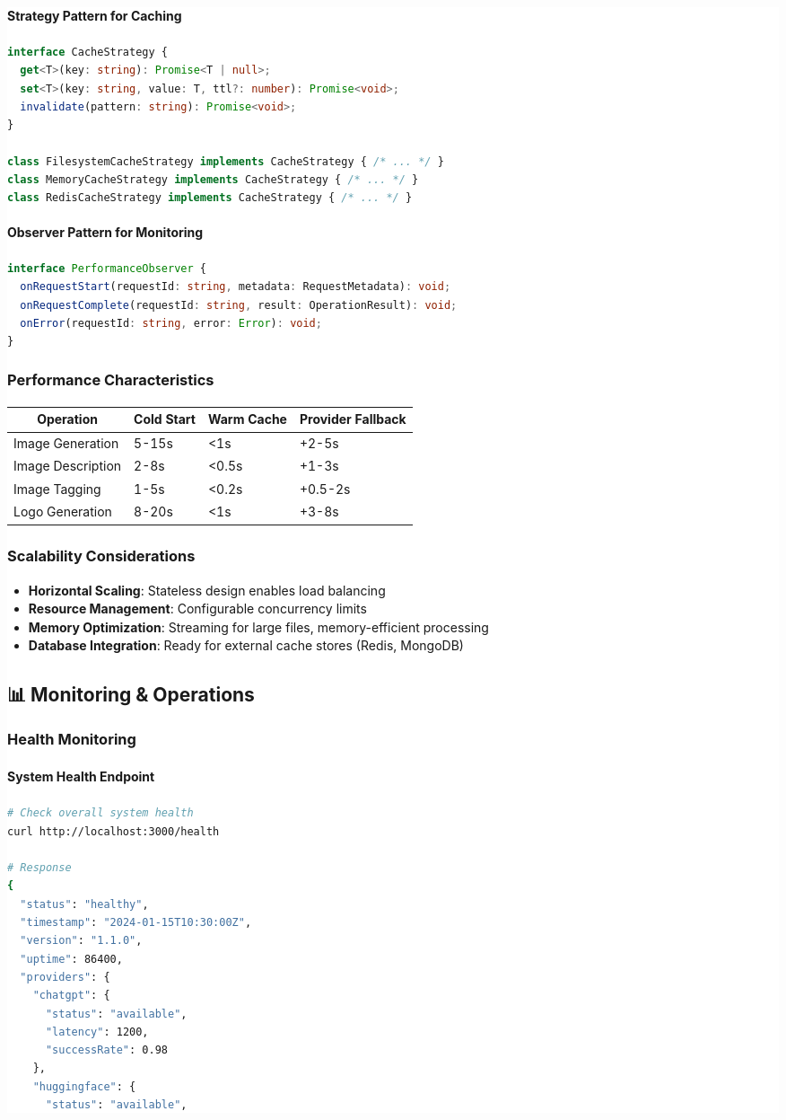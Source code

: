 #### Strategy Pattern for Caching
```typescript
interface CacheStrategy {
  get<T>(key: string): Promise<T | null>;
  set<T>(key: string, value: T, ttl?: number): Promise<void>;
  invalidate(pattern: string): Promise<void>;
}

class FilesystemCacheStrategy implements CacheStrategy { /* ... */ }
class MemoryCacheStrategy implements CacheStrategy { /* ... */ }
class RedisCacheStrategy implements CacheStrategy { /* ... */ }
```

#### Observer Pattern for Monitoring
```typescript
interface PerformanceObserver {
  onRequestStart(requestId: string, metadata: RequestMetadata): void;
  onRequestComplete(requestId: string, result: OperationResult): void;
  onError(requestId: string, error: Error): void;
}
```

### Performance Characteristics

| Operation | Cold Start | Warm Cache | Provider Fallback |
|-----------|------------|------------|-------------------|
| Image Generation | 5-15s | <1s | +2-5s |
| Image Description | 2-8s | <0.5s | +1-3s |
| Image Tagging | 1-5s | <0.2s | +0.5-2s |
| Logo Generation | 8-20s | <1s | +3-8s |

### Scalability Considerations

- **Horizontal Scaling**: Stateless design enables load balancing
- **Resource Management**: Configurable concurrency limits
- **Memory Optimization**: Streaming for large files, memory-efficient processing
- **Database Integration**: Ready for external cache stores (Redis, MongoDB)

## 📊 Monitoring & Operations

### Health Monitoring

#### System Health Endpoint
```bash
# Check overall system health
curl http://localhost:3000/health

# Response
{
  "status": "healthy",
  "timestamp": "2024-01-15T10:30:00Z",
  "version": "1.1.0",
  "uptime": 86400,
  "providers": {
    "chatgpt": {
      "status": "available",
      "latency": 1200,
      "successRate": 0.98
    },
    "huggingface": {
      "status": "available",
```